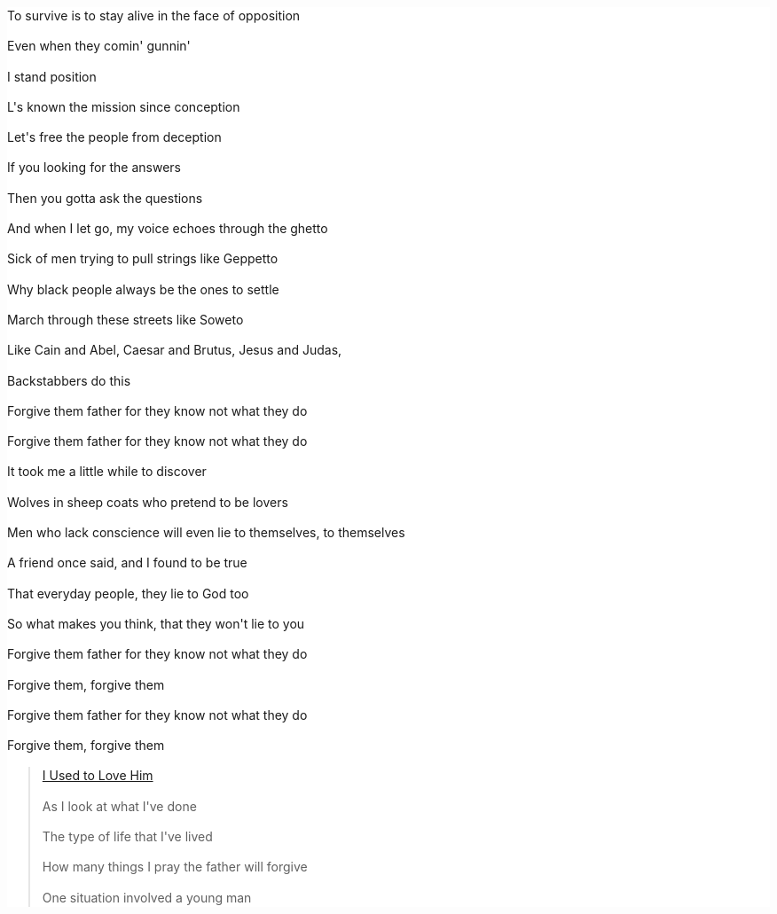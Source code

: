 To survive is to stay alive in the face of opposition

Even when they comin' gunnin'

I stand position

L's known the mission since conception

Let's free the people from deception

If you looking for the answers

Then you gotta ask the questions

And when I let go, my voice echoes through the ghetto

Sick of men trying to pull strings like Geppetto

Why black people always be the ones to settle

March through these streets like Soweto



Like Cain and Abel, Caesar and Brutus, Jesus and Judas,

Backstabbers do this



Forgive them father for they know not what they do

Forgive them father for they know not what they do



It took me a little while to discover

Wolves in sheep coats who pretend to be lovers

Men who lack conscience will even lie to themselves, to themselves

A friend once said, and I found to be true

That everyday people, they lie to God too

So what makes you think, that they won't lie to you



Forgive them father for they know not what they do

Forgive them, forgive them

Forgive them father for they know not what they do

Forgive them, forgive them</blockquote><blockquote><a href="http://bonniesweb.tripod.com/lauryn.html#used">I Used to Love Him</a>



As I look at what I've done

The type of life that I've lived

How many things I pray the father will forgive

One situation involved a young man
